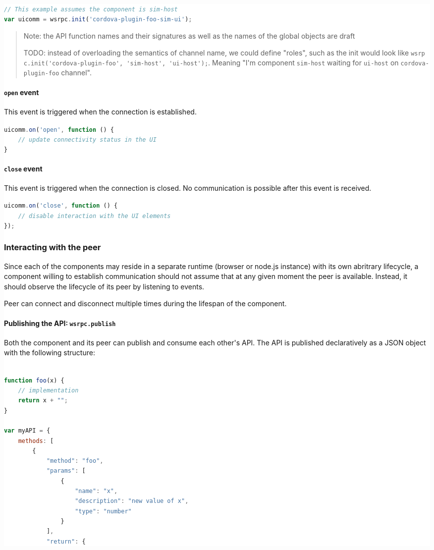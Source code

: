 ```javascript
// This example assumes the component is sim-host
var uicomm = wsrpc.init('cordova-plugin-foo-sim-ui');
```

> Note: the API function names and their signatures as well as the names of the
> global objects are draft
>
> TODO: instead of overloading the semantics of channel name, we could define
> "roles", such as the init would look like
> `wsrpc.init('cordova-plugin-foo', 'sim-host', 'ui-host');`. Meaning "I'm
> component `sim-host` waiting for `ui-host` on `cordova-plugin-foo` channel".

#### `open` event

This event is triggered when the connection is established.

```javascript
uicomm.on('open', function () {
    // update connectivity status in the UI
}
```
#### `close` event

This event is triggered when the connection is closed. No communication is
possible after this event is received.

```javascript
uicomm.on('close', function () {
    // disable interaction with the UI elements
});
```

### Interacting with the peer

Since each of the components may reside in a separate runtime (browser or
node.js instance) with its own abritrary lifecycle, a component willing to
establish communication should not assume that at any given moment the peer is
available. Instead, it should observe the lifecycle of its peer by listening to
events.

Peer can connect and disconnect multiple times during the lifespan of the
component.

#### Publishing the API: `wsrpc.publish`

Both the component and its peer can publish and consume each other's API. The
API is published declaratively as a JSON object with the following structure:

```javascript

function foo(x) {
    // implementation
    return x + "";
}

var myAPI = {
    methods: [
        {
            "method": "foo",
            "params": [
                {
                    "name": "x",
                    "description": "new value of x",
                    "type": "number"
                }
            ],
            "return": {
```